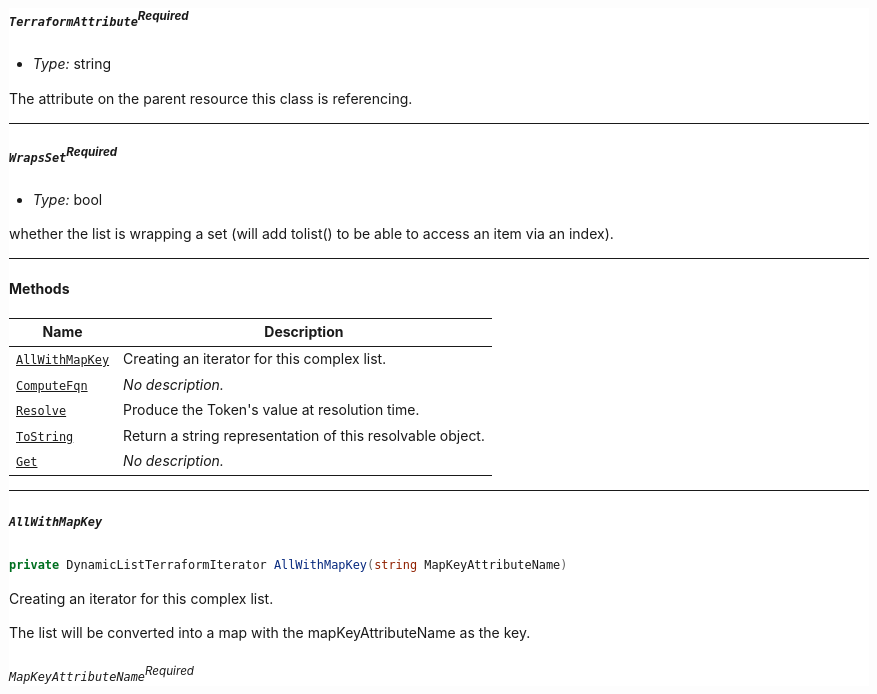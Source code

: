 ##### `TerraformAttribute`<sup>Required</sup> <a name="TerraformAttribute" id="rhizo-co-terraform-provider-oci.dataOciCoreIpsecAlgorithm.DataOciCoreIpsecAlgorithmDefaultPhaseOneParametersList.Initializer.parameter.terraformAttribute"></a>

- *Type:* string

The attribute on the parent resource this class is referencing.

---

##### `WrapsSet`<sup>Required</sup> <a name="WrapsSet" id="rhizo-co-terraform-provider-oci.dataOciCoreIpsecAlgorithm.DataOciCoreIpsecAlgorithmDefaultPhaseOneParametersList.Initializer.parameter.wrapsSet"></a>

- *Type:* bool

whether the list is wrapping a set (will add tolist() to be able to access an item via an index).

---

#### Methods <a name="Methods" id="Methods"></a>

| **Name** | **Description** |
| --- | --- |
| <code><a href="#rhizo-co-terraform-provider-oci.dataOciCoreIpsecAlgorithm.DataOciCoreIpsecAlgorithmDefaultPhaseOneParametersList.allWithMapKey">AllWithMapKey</a></code> | Creating an iterator for this complex list. |
| <code><a href="#rhizo-co-terraform-provider-oci.dataOciCoreIpsecAlgorithm.DataOciCoreIpsecAlgorithmDefaultPhaseOneParametersList.computeFqn">ComputeFqn</a></code> | *No description.* |
| <code><a href="#rhizo-co-terraform-provider-oci.dataOciCoreIpsecAlgorithm.DataOciCoreIpsecAlgorithmDefaultPhaseOneParametersList.resolve">Resolve</a></code> | Produce the Token's value at resolution time. |
| <code><a href="#rhizo-co-terraform-provider-oci.dataOciCoreIpsecAlgorithm.DataOciCoreIpsecAlgorithmDefaultPhaseOneParametersList.toString">ToString</a></code> | Return a string representation of this resolvable object. |
| <code><a href="#rhizo-co-terraform-provider-oci.dataOciCoreIpsecAlgorithm.DataOciCoreIpsecAlgorithmDefaultPhaseOneParametersList.get">Get</a></code> | *No description.* |

---

##### `AllWithMapKey` <a name="AllWithMapKey" id="rhizo-co-terraform-provider-oci.dataOciCoreIpsecAlgorithm.DataOciCoreIpsecAlgorithmDefaultPhaseOneParametersList.allWithMapKey"></a>

```csharp
private DynamicListTerraformIterator AllWithMapKey(string MapKeyAttributeName)
```

Creating an iterator for this complex list.

The list will be converted into a map with the mapKeyAttributeName as the key.

###### `MapKeyAttributeName`<sup>Required</sup> <a name="MapKeyAttributeName" id="rhizo-co-terraform-provider-oci.dataOciCoreIpsecAlgorithm.DataOciCoreIpsecAlgorithmDefaultPhaseOneParametersList.allWithMapKey.parameter.mapKeyAttributeName"></a>
